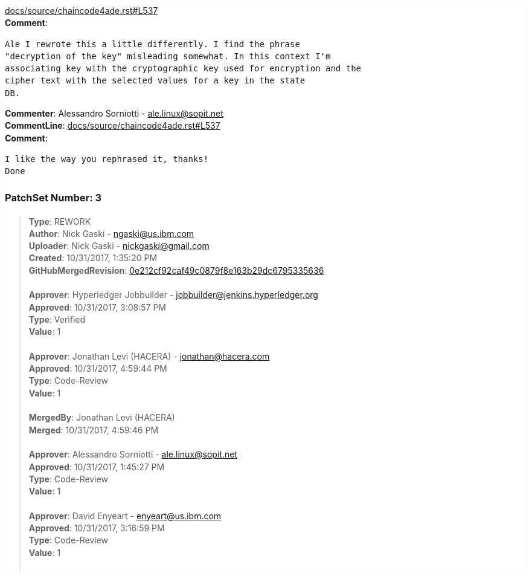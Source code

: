 [docs/source/chaincode4ade.rst#L537](https://github.com/hyperledger-gerrit-archive/fabric/blob/55ee6e5bb1ce8ec805c58c3d4cf2a62124780c15/docs/source/chaincode4ade.rst#L537)<br><strong>Comment</strong>: <pre>Ale I rewrote this a little differently.  I find the phrase "decryption of the key" misleading somewhat.  In this context I'm associating key with the cryptographic key used for encryption and the cipher text with the selected values for a key in the state DB.</pre><strong>Commenter</strong>: Alessandro Sorniotti - ale.linux@sopit.net<br><strong>CommentLine</strong>: [docs/source/chaincode4ade.rst#L537](https://github.com/hyperledger-gerrit-archive/fabric/blob/55ee6e5bb1ce8ec805c58c3d4cf2a62124780c15/docs/source/chaincode4ade.rst#L537)<br><strong>Comment</strong>: <pre>I like the way you rephrased it, thanks! Done</pre></blockquote><h3>PatchSet Number: 3</h3><blockquote><strong>Type</strong>: REWORK<br><strong>Author</strong>: Nick Gaski - ngaski@us.ibm.com<br><strong>Uploader</strong>: Nick Gaski - nickgaski@gmail.com<br><strong>Created</strong>: 10/31/2017, 1:35:20 PM<br><strong>GitHubMergedRevision</strong>: [0e212cf92caf49c0879f8e163b29dc6795335636](https://github.com/hyperledger-gerrit-archive/fabric/commit/0e212cf92caf49c0879f8e163b29dc6795335636)<br><br><strong>Approver</strong>: Hyperledger Jobbuilder - jobbuilder@jenkins.hyperledger.org<br><strong>Approved</strong>: 10/31/2017, 3:08:57 PM<br><strong>Type</strong>: Verified<br><strong>Value</strong>: 1<br><br><strong>Approver</strong>: Jonathan Levi (HACERA) - jonathan@hacera.com<br><strong>Approved</strong>: 10/31/2017, 4:59:44 PM<br><strong>Type</strong>: Code-Review<br><strong>Value</strong>: 1<br><br><strong>MergedBy</strong>: Jonathan Levi (HACERA)<br><strong>Merged</strong>: 10/31/2017, 4:59:46 PM<br><br><strong>Approver</strong>: Alessandro Sorniotti - ale.linux@sopit.net<br><strong>Approved</strong>: 10/31/2017, 1:45:27 PM<br><strong>Type</strong>: Code-Review<br><strong>Value</strong>: 1<br><br><strong>Approver</strong>: David Enyeart - enyeart@us.ibm.com<br><strong>Approved</strong>: 10/31/2017, 3:16:59 PM<br><strong>Type</strong>: Code-Review<br><strong>Value</strong>: 1<br><br></blockquote>